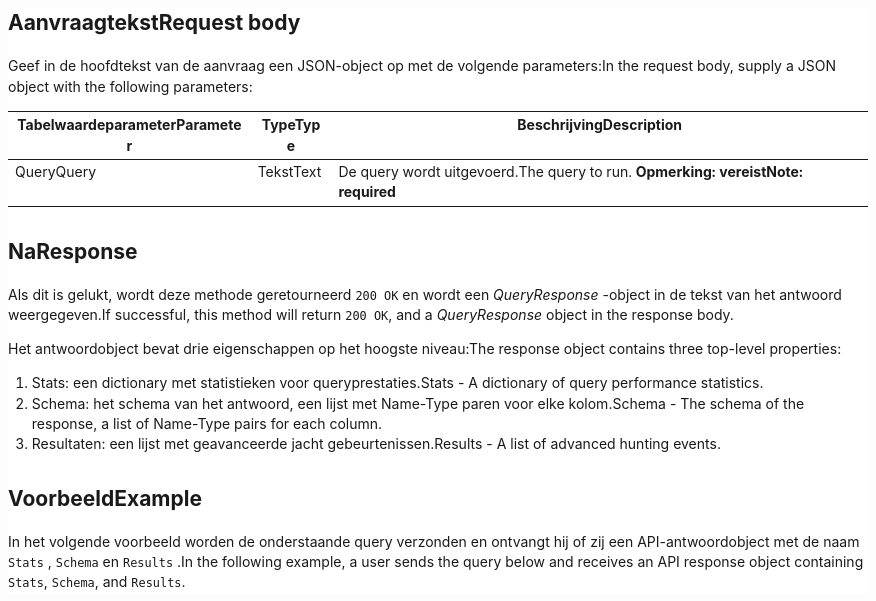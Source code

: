 ## <a name="request-body"></a><span data-ttu-id="b0a9e-145">Aanvraagtekst</span><span class="sxs-lookup"><span data-stu-id="b0a9e-145">Request body</span></span>

<span data-ttu-id="b0a9e-146">Geef in de hoofdtekst van de aanvraag een JSON-object op met de volgende parameters:</span><span class="sxs-lookup"><span data-stu-id="b0a9e-146">In the request body, supply a JSON object with the following parameters:</span></span>

<span data-ttu-id="b0a9e-147">Tabelwaardeparameter</span><span class="sxs-lookup"><span data-stu-id="b0a9e-147">Parameter</span></span> | <span data-ttu-id="b0a9e-148">Type</span><span class="sxs-lookup"><span data-stu-id="b0a9e-148">Type</span></span> | <span data-ttu-id="b0a9e-149">Beschrijving</span><span class="sxs-lookup"><span data-stu-id="b0a9e-149">Description</span></span>
-|-|-
<span data-ttu-id="b0a9e-150">Query</span><span class="sxs-lookup"><span data-stu-id="b0a9e-150">Query</span></span> | <span data-ttu-id="b0a9e-151">Tekst</span><span class="sxs-lookup"><span data-stu-id="b0a9e-151">Text</span></span> | <span data-ttu-id="b0a9e-152">De query wordt uitgevoerd.</span><span class="sxs-lookup"><span data-stu-id="b0a9e-152">The query to run.</span></span> <span data-ttu-id="b0a9e-153">**Opmerking: vereist**</span><span class="sxs-lookup"><span data-stu-id="b0a9e-153">**Note: required**</span></span>

## <a name="response"></a><span data-ttu-id="b0a9e-154">Na</span><span class="sxs-lookup"><span data-stu-id="b0a9e-154">Response</span></span>

<span data-ttu-id="b0a9e-155">Als dit is gelukt, wordt deze methode geretourneerd `200 OK` en wordt een _QueryResponse_ -object in de tekst van het antwoord weergegeven.</span><span class="sxs-lookup"><span data-stu-id="b0a9e-155">If successful, this method will return `200 OK`, and a _QueryResponse_ object in the response body.</span></span>

<span data-ttu-id="b0a9e-156">Het antwoordobject bevat drie eigenschappen op het hoogste niveau:</span><span class="sxs-lookup"><span data-stu-id="b0a9e-156">The response object contains three top-level properties:</span></span>

1. <span data-ttu-id="b0a9e-157">Stats: een dictionary met statistieken voor queryprestaties.</span><span class="sxs-lookup"><span data-stu-id="b0a9e-157">Stats - A dictionary of query performance statistics.</span></span>
2. <span data-ttu-id="b0a9e-158">Schema: het schema van het antwoord, een lijst met Name-Type paren voor elke kolom.</span><span class="sxs-lookup"><span data-stu-id="b0a9e-158">Schema - The schema of the response, a list of Name-Type pairs for each column.</span></span>
3. <span data-ttu-id="b0a9e-159">Resultaten: een lijst met geavanceerde jacht gebeurtenissen.</span><span class="sxs-lookup"><span data-stu-id="b0a9e-159">Results - A list of advanced hunting events.</span></span>

## <a name="example"></a><span data-ttu-id="b0a9e-160">Voorbeeld</span><span class="sxs-lookup"><span data-stu-id="b0a9e-160">Example</span></span>

<span data-ttu-id="b0a9e-161">In het volgende voorbeeld worden de onderstaande query verzonden en ontvangt hij of zij een API-antwoordobject met de naam `Stats` , `Schema` en `Results` .</span><span class="sxs-lookup"><span data-stu-id="b0a9e-161">In the following example, a user sends the query below and receives an API response object containing `Stats`, `Schema`, and `Results`.</span></span>
